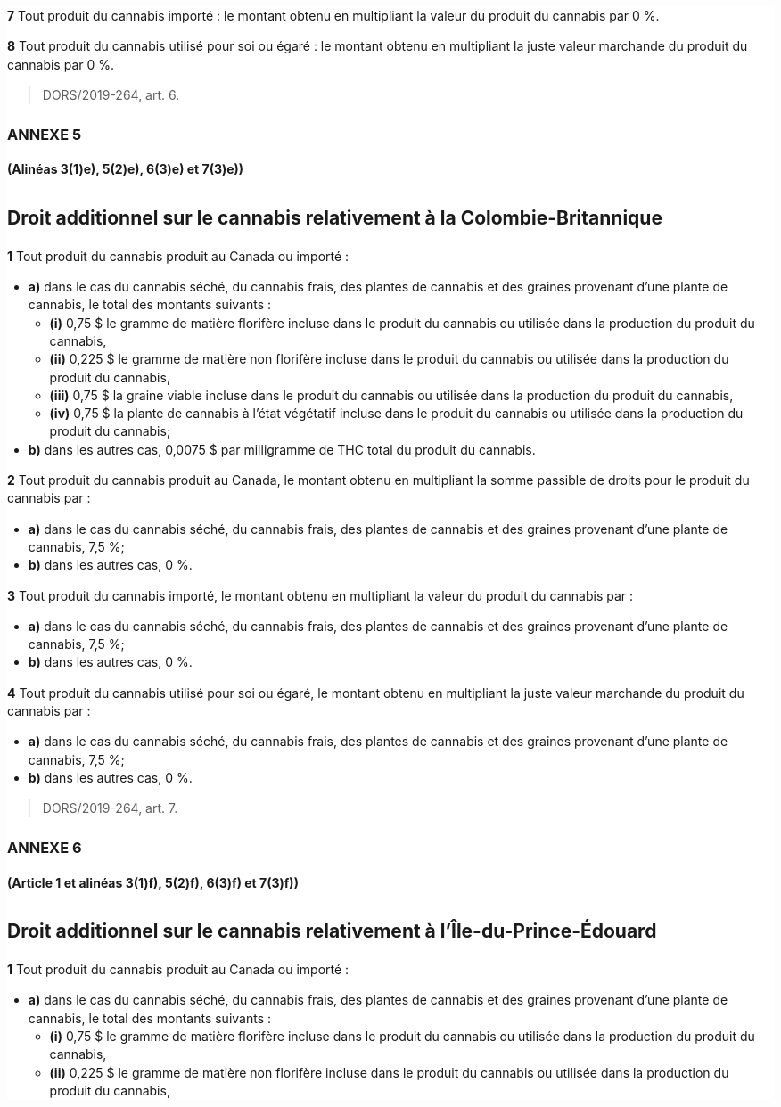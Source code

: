 
**7** Tout produit du cannabis importé : le montant obtenu en multipliant la valeur du produit du cannabis par 0 %.


**8** Tout produit du cannabis utilisé pour soi ou égaré : le montant obtenu en multipliant la juste valeur marchande du produit du cannabis par 0 %.


> DORS/2019-264, art. 6.




### **ANNEXE 5** 
**(Alinéas 3(1)e), 5(2)e), 6(3)e) et 7(3)e))**
## Droit additionnel sur le cannabis relativement à la Colombie-Britannique
**1** Tout produit du cannabis produit au Canada ou importé :
- **a)** dans le cas du cannabis séché, du cannabis frais, des plantes de cannabis et des graines provenant d’une plante de cannabis, le total des montants suivants :
	- **(i)** 0,75 $ le gramme de matière florifère incluse dans le produit du cannabis ou utilisée dans la production du produit du cannabis,
	- **(ii)** 0,225 $ le gramme de matière non florifère incluse dans le produit du cannabis ou utilisée dans la production du produit du cannabis,
	- **(iii)** 0,75 $ la graine viable incluse dans le produit du cannabis ou utilisée dans la production du produit du cannabis,
	- **(iv)** 0,75 $ la plante de cannabis à l’état végétatif incluse dans le produit du cannabis ou utilisée dans la production du produit du cannabis;
- **b)** dans les autres cas, 0,0075 $ par milligramme de THC total du produit du cannabis.


**2** Tout produit du cannabis produit au Canada, le montant obtenu en multipliant la somme passible de droits pour le produit du cannabis par :
- **a)** dans le cas du cannabis séché, du cannabis frais, des plantes de cannabis et des graines provenant d’une plante de cannabis, 7,5 %;
- **b)** dans les autres cas, 0 %.


**3** Tout produit du cannabis importé, le montant obtenu en multipliant la valeur du produit du cannabis par :
- **a)** dans le cas du cannabis séché, du cannabis frais, des plantes de cannabis et des graines provenant d’une plante de cannabis, 7,5 %;
- **b)** dans les autres cas, 0 %.


**4** Tout produit du cannabis utilisé pour soi ou égaré, le montant obtenu en multipliant la juste valeur marchande du produit du cannabis par :
- **a)** dans le cas du cannabis séché, du cannabis frais, des plantes de cannabis et des graines provenant d’une plante de cannabis, 7,5 %;
- **b)** dans les autres cas, 0 %.


> DORS/2019-264, art. 7.




### **ANNEXE 6** 
**(Article 1 et alinéas 3(1)f), 5(2)f), 6(3)f) et 7(3)f))**
## Droit additionnel sur le cannabis relativement à l’Île-du-Prince-Édouard
**1** Tout produit du cannabis produit au Canada ou importé :
- **a)** dans le cas du cannabis séché, du cannabis frais, des plantes de cannabis et des graines provenant d’une plante de cannabis, le total des montants suivants :
	- **(i)** 0,75 $ le gramme de matière florifère incluse dans le produit du cannabis ou utilisée dans la production du produit du cannabis,
	- **(ii)** 0,225 $ le gramme de matière non florifère incluse dans le produit du cannabis ou utilisée dans la production du produit du cannabis,